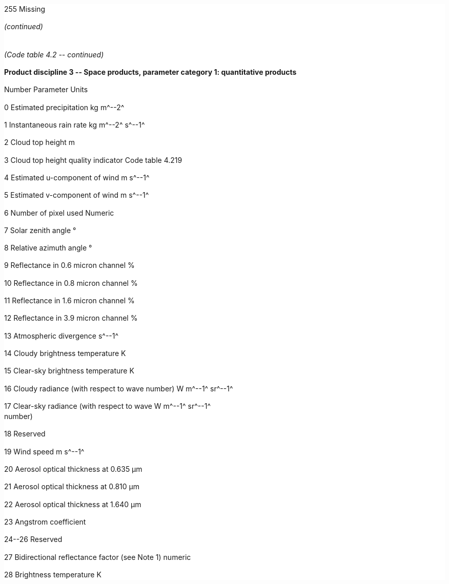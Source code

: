 255 Missing

*(continued)*

*\
(Code table 4.2 -- continued)*

**Product discipline 3 -- Space products, parameter category 1: quantitative products**

Number Parameter Units

0 Estimated precipitation kg m^--2^

1 Instantaneous rain rate kg m^--2^ s^--1^

2 Cloud top height m

3 Cloud top height quality indicator Code table 4.219

4 Estimated u-component of wind m s^--1^

5 Estimated v-component of wind m s^--1^

6 Number of pixel used Numeric

7 Solar zenith angle °

8 Relative azimuth angle °

9 Reflectance in 0.6 micron channel %

10 Reflectance in 0.8 micron channel %

11 Reflectance in 1.6 micron channel %

12 Reflectance in 3.9 micron channel %

13 Atmospheric divergence s^--1^

14 Cloudy brightness temperature K

15 Clear-sky brightness temperature K

16 Cloudy radiance (with respect to wave number) W m^--1^ sr^--1^

17 Clear-sky radiance (with respect to wave W m^--1^ sr^--1^\
number)

18 Reserved

19 Wind speed m s^--1^

20 Aerosol optical thickness at 0.635 μm

21 Aerosol optical thickness at 0.810 μm

22 Aerosol optical thickness at 1.640 μm

23 Angstrom coefficient

24--26 Reserved

27 Bidirectional reflectance factor (see Note 1) numeric

28 Brightness temperature K
